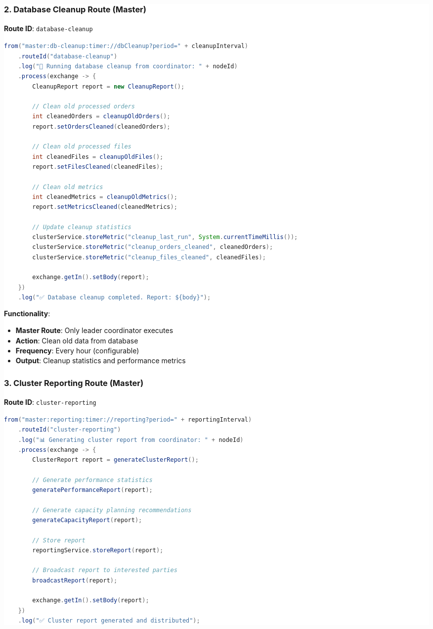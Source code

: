 ### 2. Database Cleanup Route (Master)
**Route ID**: `database-cleanup`

```java
from("master:db-cleanup:timer://dbCleanup?period=" + cleanupInterval)
    .routeId("database-cleanup")
    .log("🧹 Running database cleanup from coordinator: " + nodeId)
    .process(exchange -> {
        CleanupReport report = new CleanupReport();
        
        // Clean old processed orders
        int cleanedOrders = cleanupOldOrders();
        report.setOrdersCleaned(cleanedOrders);
        
        // Clean old processed files
        int cleanedFiles = cleanupOldFiles();
        report.setFilesCleaned(cleanedFiles);
        
        // Clean old metrics
        int cleanedMetrics = cleanupOldMetrics();
        report.setMetricsCleaned(cleanedMetrics);
        
        // Update cleanup statistics
        clusterService.storeMetric("cleanup_last_run", System.currentTimeMillis());
        clusterService.storeMetric("cleanup_orders_cleaned", cleanedOrders);
        clusterService.storeMetric("cleanup_files_cleaned", cleanedFiles);
        
        exchange.getIn().setBody(report);
    })
    .log("✅ Database cleanup completed. Report: ${body}");
```

**Functionality**:
- **Master Route**: Only leader coordinator executes
- **Action**: Clean old data from database
- **Frequency**: Every hour (configurable)
- **Output**: Cleanup statistics and performance metrics

### 3. Cluster Reporting Route (Master)
**Route ID**: `cluster-reporting`

```java
from("master:reporting:timer://reporting?period=" + reportingInterval)
    .routeId("cluster-reporting")
    .log("📊 Generating cluster report from coordinator: " + nodeId)
    .process(exchange -> {
        ClusterReport report = generateClusterReport();
        
        // Generate performance statistics
        generatePerformanceReport(report);
        
        // Generate capacity planning recommendations
        generateCapacityReport(report);
        
        // Store report
        reportingService.storeReport(report);
        
        // Broadcast report to interested parties
        broadcastReport(report);
        
        exchange.getIn().setBody(report);
    })
    .log("✅ Cluster report generated and distributed");
```
